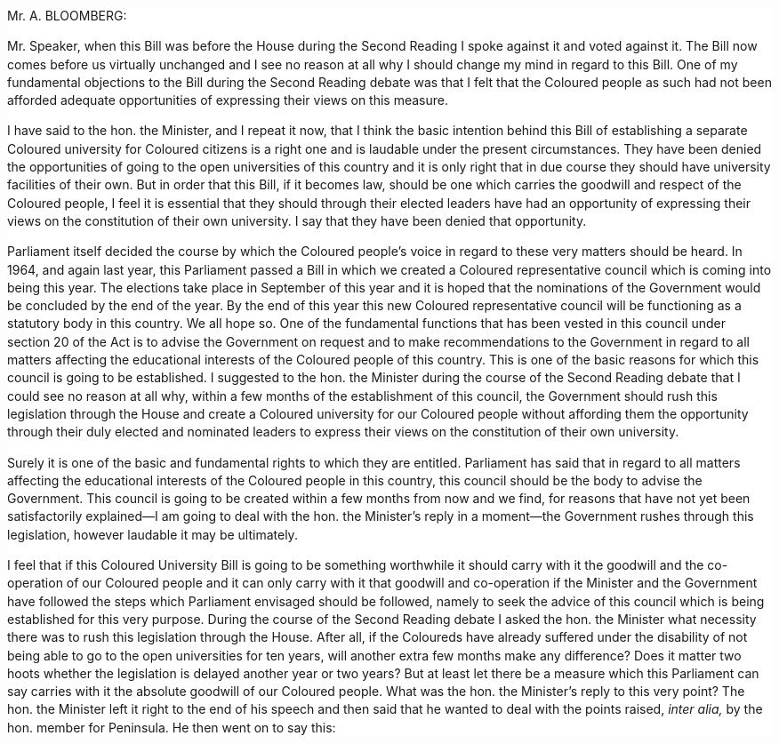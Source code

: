 </speech>

<speech by="#bloomberg">

<from>Mr. <person refersTo="hansard_za">A. BLOOMBERG</person>:</from>

<p>Mr. Speaker, when this Bill was before the House during the Second Reading I spoke against it and voted against it. The Bill now comes before us virtually unchanged and I see no reason at all why I should change my mind in regard to this Bill. One of my fundamental objections to the Bill during the Second Reading debate was that I felt that the Coloured people as such had not been afforded adequate opportunities of expressing their views on this measure.</p>

<p>I have said to the hon. the Minister, and I repeat it now, that I think the basic intention behind this Bill of establishing a separate Coloured university for Coloured citizens is a right one and is laudable under the present circumstances. They have been denied the opportunities of going to the open universities of this country and it is only right that in due course they should have university facilities of their own. But in order that this Bill, if it becomes law, should be one which carries the goodwill and respect of the Coloured people, I feel it is essential that they should through their elected leaders have had an opportunity of expressing their views on the constitution of their own university. I say that they have been denied that opportunity.</p>

<p>Parliament itself decided the course by which the Coloured people&#x2019;s voice in regard to these very matters should be heard. In 1964, and again last year, this Parliament passed a Bill in which we created a Coloured representative council which is coming into being this year. The elections take place in September of this year and it is hoped that the nominations of the Government would be concluded by the end of the year. By the end of this year this new Coloured representative council will be functioning as a statutory body in this country. We all hope so. One of the fundamental functions that has been vested in this council under section 20 of the Act is to advise the Government on request and to make recommendations to the Government in regard to all matters affecting the educational interests of the Coloured people of this country. This is one of the basic reasons for which this council is going to be established. I suggested to the hon. the Minister during the course of the Second Reading debate that I could see no reason at all why, within a few months of the establishment of this council, the Government should rush this legislation through the House and create a Coloured university for our Coloured people without affording them the opportunity through their duly elected and nominated leaders to express their views on the constitution of their own university.</p>

<p>Surely it is one of the basic and fundamental rights to which they are entitled. Parliament has said that in regard to all matters affecting the educational interests of the Coloured people in this country, this council should be the body to advise the Government. This council is going to be created within a few months from now and we find, for reasons that have not yet been satisfactorily explained&#x2014;I am going to deal with the hon. the Minister&#x2019;s reply in a moment&#x2014;the Government rushes through this legislation, however laudable it may be ultimately.</p>

<p>I feel that if this Coloured University Bill is going to be something worthwhile it should carry with it the goodwill and the co-operation of our Coloured people and it can only carry with it that goodwill and co-operation if the Minister and the Government have followed the steps which Parliament envisaged should be followed, namely to seek the advice of this council which is being established for this very purpose. During the course of the Second Reading debate I asked the hon. the Minister what necessity there was to rush this legislation through the House. After all, if the Coloureds have already suffered under the disability of not being able to go to the open universities for ten years, will another extra few months make any difference&#x003F; Does it matter two hoots whether the legislation is delayed another year or two years&#x003F; But at least let there be a <span class="col_4053-4054" refersTo="page_0514"/>measure which this Parliament can say carries with it the absolute goodwill of our Coloured people. What was the hon. the Minister&#x2019;s reply to this very point&#x003F; The hon. the Minister left it right to the end of his speech and then said that he wanted to deal with the points raised, <i>inter alia,</i> by the hon. member for Peninsula. He then went on to say this:</p>

